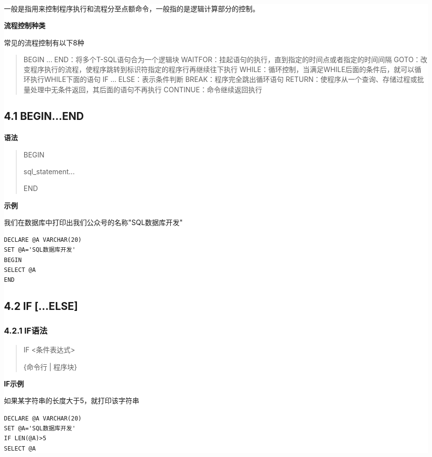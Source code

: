 一般是指用来控制程序执行和流程分至点额命令，一般指的是逻辑计算部分的控制。

**流程控制种类**

常见的流程控制有以下8种

> BEGIN ... END：将多个T-SQL语句合为一个逻辑块
> WAITFOR：挂起语句的执行，直到指定的时间点或者指定的时间间隔
> GOTO：改变程序执行的流程，使程序跳转到标识符指定的程序行再继续往下执行
> WHILE：循环控制，当满足WHILE后面的条件后，就可以循环执行WHILE下面的语句
> IF ... ELSE：表示条件判断
> BREAK：程序完全跳出循环语句
> RETURN：使程序从一个查询、存储过程或批量处理中无条件返回，其后面的语句不再执行
> CONTINUE：命令继续返回执行

## 4.1 **BEGIN...END**

**语法**

> BEGIN 
>
> sql_statement... 
>
> END

**示例**

我们在数据库中打印出我们公众号的名称"SQL数据库开发"

```
DECLARE @A VARCHAR(20)
SET @A='SQL数据库开发'
BEGIN
SELECT @A
END
```

## 4.2 **IF [...ELSE]**

### 4.2.1 **IF语法**

> IF <条件表达式>
>
>  {命令行 | 程序块}

**IF示例**

如果某字符串的长度大于5，就打印该字符串

```
DECLARE @A VARCHAR(20)
SET @A='SQL数据库开发'
IF LEN(@A)>5
SELECT @A
```
